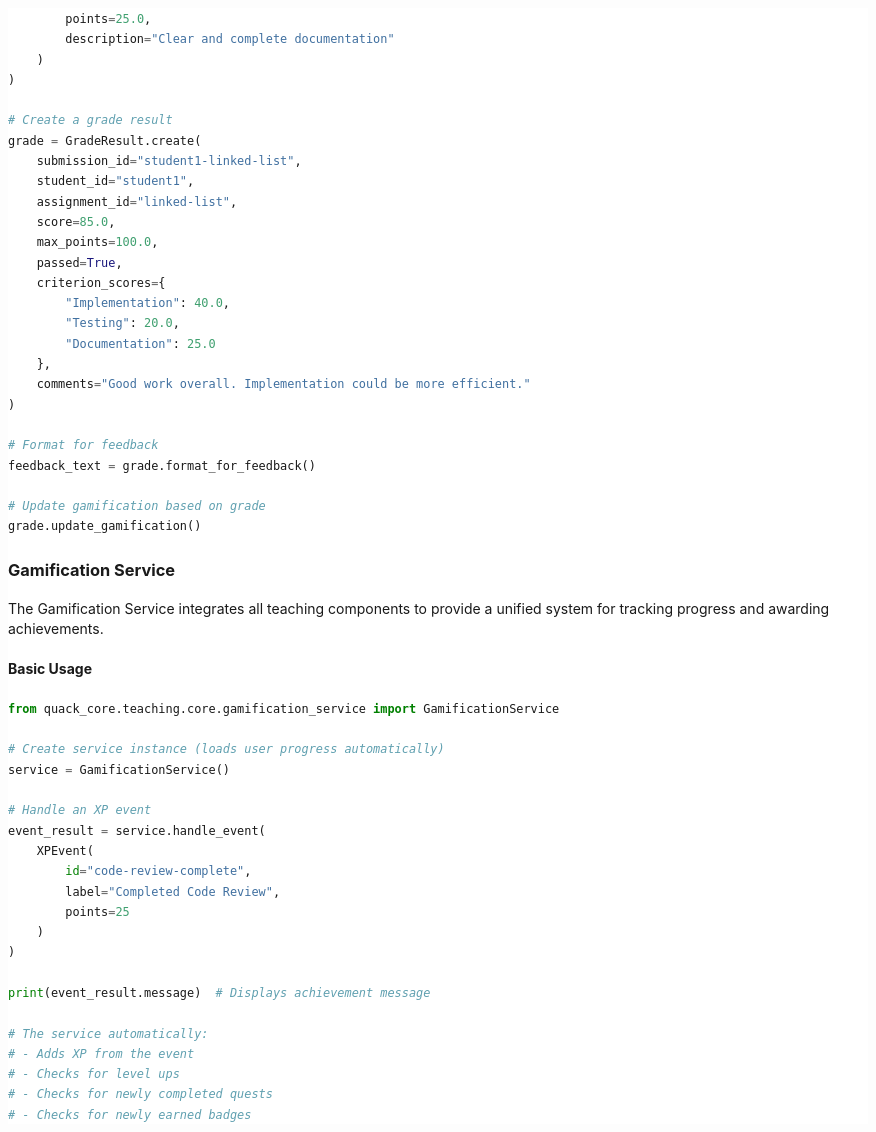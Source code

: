 ```python
        points=25.0,
        description="Clear and complete documentation"
    )
)

# Create a grade result
grade = GradeResult.create(
    submission_id="student1-linked-list",
    student_id="student1",
    assignment_id="linked-list",
    score=85.0,
    max_points=100.0,
    passed=True,
    criterion_scores={
        "Implementation": 40.0,
        "Testing": 20.0,
        "Documentation": 25.0
    },
    comments="Good work overall. Implementation could be more efficient."
)

# Format for feedback
feedback_text = grade.format_for_feedback()

# Update gamification based on grade
grade.update_gamification()
```

### Gamification Service

The Gamification Service integrates all teaching components to provide a unified system for tracking progress and awarding achievements.

#### Basic Usage

```python
from quack_core.teaching.core.gamification_service import GamificationService

# Create service instance (loads user progress automatically)
service = GamificationService()

# Handle an XP event
event_result = service.handle_event(
    XPEvent(
        id="code-review-complete",
        label="Completed Code Review",
        points=25
    )
)

print(event_result.message)  # Displays achievement message

# The service automatically:
# - Adds XP from the event
# - Checks for level ups
# - Checks for newly completed quests
# - Checks for newly earned badges
```
